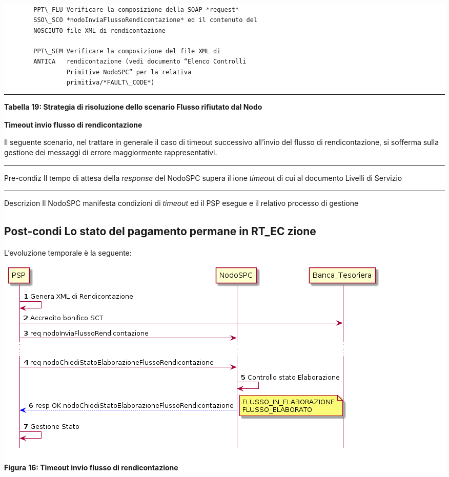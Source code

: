             PPT\_FLU Verificare la composizione della SOAP *request*
            SSO\_SCO *nodoInviaFlussoRendicontazione* ed il contenuto del
            NOSCIUTO file XML di rendicontazione

            PPT\_SEM Verificare la composizione del file XML di
            ANTICA   rendicontazione (vedi documento “Elenco Controlli
                     Primitive NodoSPC” per la relativa
                     primitiva/*FAULT\_CODE*)
  --------- -------- ------------------------------------------------------

**Tabella** **19: Strategia di risoluzione dello scenario Flusso
rifiutato dal Nodo**

**Timeout invio flusso di rendicontazione**

Il seguente scenario, nel trattare in generale il caso di timeout
successivo all’invio del flusso di rendicontazione, si sofferma sulla
gestione dei messaggi di errore maggiormente rappresentativi.

  ------------------------------------------------------------------------
  Pre-condiz Il tempo di attesa della *response* del NodoSPC supera il
  ione       *timeout* di cui al documento Livelli di Servizio
  ---------- -------------------------------------------------------------
  Descrizion Il NodoSPC manifesta condizioni di *timeout* ed il PSP esegue
  e          il relativo processo di gestione

  Post-condi Lo stato del pagamento permane in RT\_EC
  zione      
  ------------------------------------------------------------------------

L’evoluzione temporale è la seguente:

![Timeout FLusso](../diagrams/sd_err_flusso_timeout.png)

**Figura** **16: Timeout invio flusso di rendicontazione**
